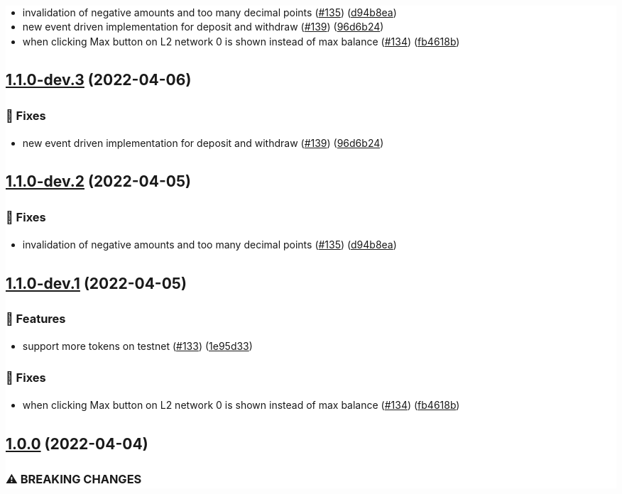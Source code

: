 * invalidation of negative amounts and too many decimal points ([#135](https://github.com/starkware-libs/starkgate-frontend/issues/135)) ([d94b8ea](https://github.com/starkware-libs/starkgate-frontend/commit/d94b8ea9cec4cf96da3b5fcd7e829b7f4ff5661c))
* new event driven implementation for deposit and withdraw ([#139](https://github.com/starkware-libs/starkgate-frontend/issues/139)) ([96d6b24](https://github.com/starkware-libs/starkgate-frontend/commit/96d6b240d0e6ec6e82b5cb3b418c7b1478541e09))
* when clicking Max button on L2 network 0 is shown instead of max balance ([#134](https://github.com/starkware-libs/starkgate-frontend/issues/134)) ([fb4618b](https://github.com/starkware-libs/starkgate-frontend/commit/fb4618b4a0c4171296858e904fcc94b56e04215c))

## [1.1.0-dev.3](https://github.com/starkware-libs/starkgate-frontend/compare/v1.1.0-dev.2...v1.1.0-dev.3) (2022-04-06)


### 🔧 Fixes

* new event driven implementation for deposit and withdraw ([#139](https://github.com/starkware-libs/starkgate-frontend/issues/139)) ([96d6b24](https://github.com/starkware-libs/starkgate-frontend/commit/96d6b240d0e6ec6e82b5cb3b418c7b1478541e09))

## [1.1.0-dev.2](https://github.com/starkware-libs/starkgate-frontend/compare/v1.1.0-dev.1...v1.1.0-dev.2) (2022-04-05)


### 🔧 Fixes

* invalidation of negative amounts and too many decimal points ([#135](https://github.com/starkware-libs/starkgate-frontend/issues/135)) ([d94b8ea](https://github.com/starkware-libs/starkgate-frontend/commit/d94b8ea9cec4cf96da3b5fcd7e829b7f4ff5661c))

## [1.1.0-dev.1](https://github.com/starkware-libs/starkgate-frontend/compare/v1.0.0...v1.1.0-dev.1) (2022-04-05)

### 🧩 Features

* support more tokens on testnet ([#133](https://github.com/starkware-libs/starkgate-frontend/issues/133)) ([1e95d33](https://github.com/starkware-libs/starkgate-frontend/commit/1e95d330e5a47a4182f77bf7cb1af4d3a39adcbe))

### 🔧 Fixes

* when clicking Max button on L2 network 0 is shown instead of max balance ([#134](https://github.com/starkware-libs/starkgate-frontend/issues/134)) ([fb4618b](https://github.com/starkware-libs/starkgate-frontend/commit/fb4618b4a0c4171296858e904fcc94b56e04215c))

## [1.0.0](https://github.com/starkware-libs/starkgate-frontend/compare/v0.0.1...v1.0.0) (2022-04-04)

### ⚠ BREAKING CHANGES
